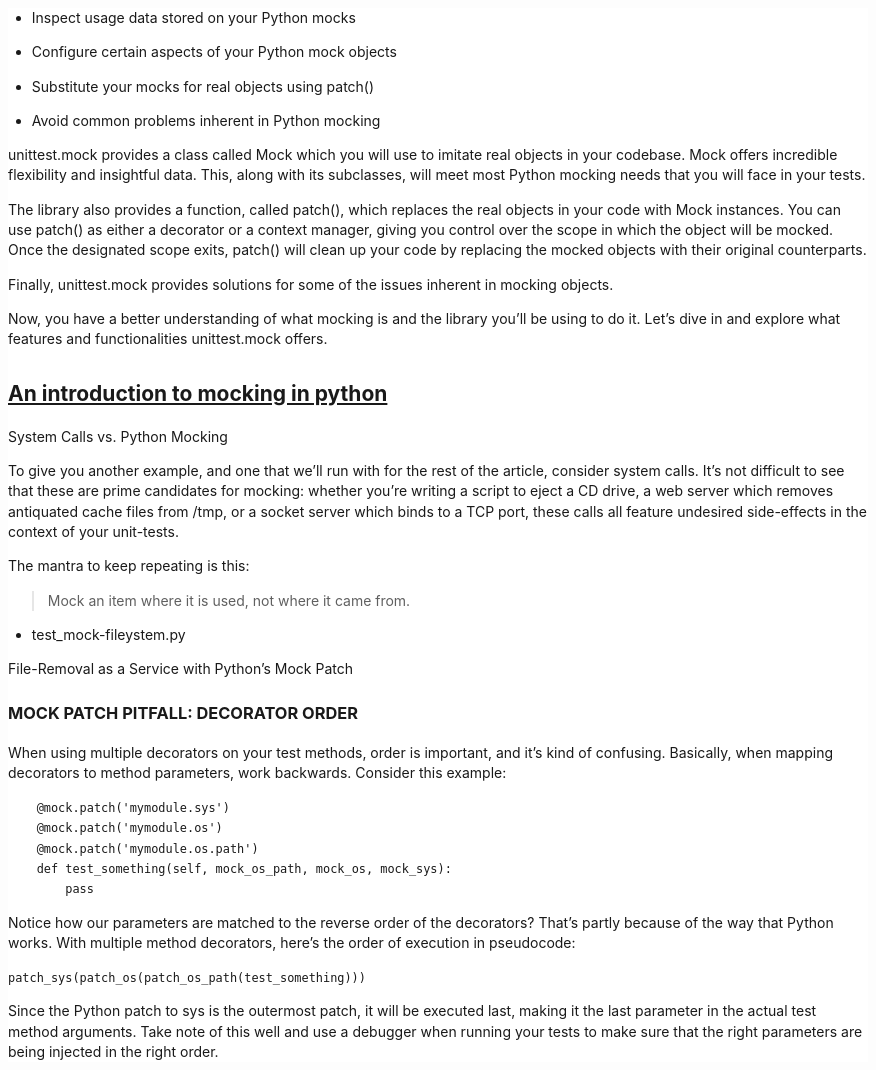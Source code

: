- Inspect usage data stored on your Python mocks

- Configure certain aspects of your Python mock objects

- Substitute your mocks for real objects using patch()

- Avoid common problems inherent in Python mocking


unittest.mock provides a class called Mock which you will use to imitate real objects in your codebase. Mock offers incredible flexibility and insightful data. This, along with its subclasses, will meet most Python mocking needs that you will face in your tests.

The library also provides a function, called patch(), which replaces the real objects in your code with Mock instances. You can use patch() as either a decorator or a context manager, giving you control over the scope in which the object will be mocked. Once the designated scope exits, patch() will clean up your code by replacing the mocked objects with their original counterparts.

Finally, unittest.mock provides solutions for some of the issues inherent in mocking objects.

Now, you have a better understanding of what mocking is and the library you’ll be using to do it. Let’s dive in and explore what features and functionalities unittest.mock offers.


## [An introduction to mocking in python](https://www.toptal.com/python/an-introduction-to-mocking-in-python)
System Calls vs. Python Mocking

To give you another example, and one that we’ll run with for the rest of the article, consider system calls. It’s not difficult to see that these are prime candidates for mocking: whether you’re writing a script to eject a CD drive, a web server which removes antiquated cache files from /tmp, or a socket server which binds to a TCP port, these calls all feature undesired side-effects in the context of your unit-tests.

The mantra to keep repeating is this:

> Mock an item where it is used, not where it came from.


- test_mock-fileystem.py

File-Removal as a Service with Python’s Mock Patch

### MOCK PATCH PITFALL: DECORATOR ORDER
When using multiple decorators on your test methods, order is important, and it’s kind of confusing. Basically, when mapping decorators to method parameters, work backwards. Consider this example:
```
    @mock.patch('mymodule.sys')
    @mock.patch('mymodule.os')
    @mock.patch('mymodule.os.path')
    def test_something(self, mock_os_path, mock_os, mock_sys):
        pass
```
Notice how our parameters are matched to the reverse order of the decorators? That’s partly because of the way that Python works. With multiple method decorators, here’s the order of execution in pseudocode:
```
patch_sys(patch_os(patch_os_path(test_something)))
```
Since the Python patch to sys is the outermost patch, it will be executed last, making it the last parameter in the actual test method arguments. Take note of this well and use a debugger when running your tests to make sure that the right parameters are being injected in the right order.
